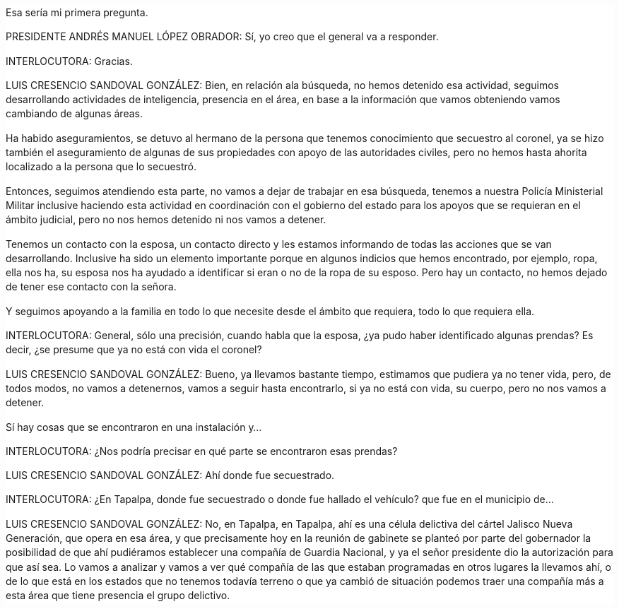 Esa sería mi primera pregunta.

PRESIDENTE ANDRÉS MANUEL LÓPEZ OBRADOR: Sí, yo creo que el general va a
responder.

INTERLOCUTORA: Gracias.

LUIS CRESENCIO SANDOVAL GONZÁLEZ: Bien, en relación ala búsqueda, no hemos
detenido esa actividad, seguimos desarrollando actividades de inteligencia,
presencia en el área, en base a la información que vamos obteniendo vamos
cambiando de algunas áreas.

Ha habido aseguramientos, se detuvo al hermano de la persona que tenemos
conocimiento que secuestro al coronel, ya se hizo también el aseguramiento de
algunas de sus propiedades con apoyo de las autoridades civiles, pero no hemos
hasta ahorita localizado a la persona que lo secuestró.

Entonces, seguimos atendiendo esta parte, no vamos a dejar de trabajar en esa
búsqueda, tenemos a nuestra Policía Ministerial Militar inclusive haciendo
esta actividad en coordinación con el gobierno del estado para los apoyos que
se requieran en el ámbito judicial, pero no nos hemos detenido ni nos vamos a
detener.

Tenemos un contacto con la esposa, un contacto directo y les estamos
informando de todas las acciones que se van desarrollando. Inclusive ha sido
un elemento importante porque en algunos indicios que hemos encontrado, por
ejemplo, ropa, ella nos ha, su esposa nos ha ayudado a identificar si eran o
no de la ropa de su esposo. Pero hay un contacto, no hemos dejado de tener ese
contacto con la señora.

Y seguimos apoyando a la familia en todo lo que necesite desde el ámbito que
requiera, todo lo que requiera ella.

INTERLOCUTORA: General, sólo una precisión, cuando habla que la esposa, ¿ya
pudo haber identificado algunas prendas? Es decir, ¿se presume que ya no está
con vida el coronel?

LUIS CRESENCIO SANDOVAL GONZÁLEZ: Bueno, ya llevamos bastante tiempo,
estimamos que pudiera ya no tener vida, pero, de todos modos, no vamos a
detenernos, vamos a seguir hasta encontrarlo, si ya no está con vida, su
cuerpo, pero no nos vamos a detener.

Sí hay cosas que se encontraron en una instalación y…

INTERLOCUTORA: ¿Nos podría precisar en qué parte se encontraron esas prendas?

LUIS CRESENCIO SANDOVAL GONZÁLEZ: Ahí donde fue secuestrado.

INTERLOCUTORA: ¿En Tapalpa, donde fue secuestrado o donde fue hallado el
vehículo? que fue en el municipio de…

LUIS CRESENCIO SANDOVAL GONZÁLEZ: No, en Tapalpa, en Tapalpa, ahí es una
célula delictiva del cártel Jalisco Nueva Generación, que opera en esa área, y
que precisamente hoy en la reunión de gabinete se planteó por parte del
gobernador la posibilidad de que ahí pudiéramos establecer una compañía de
Guardia Nacional, y ya el señor presidente dio la autorización para que así
sea. Lo vamos a analizar y vamos a ver qué compañía de las que estaban
programadas en otros lugares la llevamos ahí, o de lo que está en los estados
que no tenemos todavía terreno o que ya cambió de situación podemos traer una
compañía más a esta área que tiene presencia el grupo delictivo.
